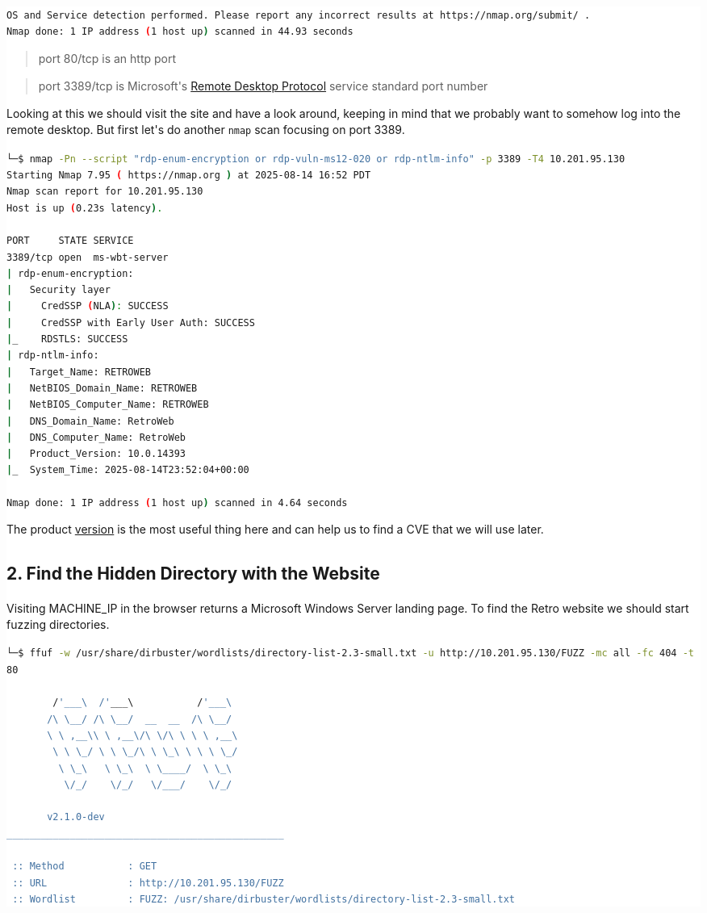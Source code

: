 ```bash
OS and Service detection performed. Please report any incorrect results at https://nmap.org/submit/ .
Nmap done: 1 IP address (1 host up) scanned in 44.93 seconds
```

> port 80/tcp is an http port  

> port 3389/tcp is Microsoft's [Remote Desktop Protocol](https://book.hacktricks.wiki/en/network-services-pentesting/pentesting-rdp.html) 
> service standard port number  

Looking at this we should visit the site and have a look around, keeping in mind that we
probably want to somehow log into the remote desktop. But first let's do another `nmap`
scan focusing on port 3389.

```bash
└─$ nmap -Pn --script "rdp-enum-encryption or rdp-vuln-ms12-020 or rdp-ntlm-info" -p 3389 -T4 10.201.95.130
Starting Nmap 7.95 ( https://nmap.org ) at 2025-08-14 16:52 PDT
Nmap scan report for 10.201.95.130
Host is up (0.23s latency).

PORT     STATE SERVICE
3389/tcp open  ms-wbt-server
| rdp-enum-encryption: 
|   Security layer
|     CredSSP (NLA): SUCCESS
|     CredSSP with Early User Auth: SUCCESS
|_    RDSTLS: SUCCESS
| rdp-ntlm-info: 
|   Target_Name: RETROWEB
|   NetBIOS_Domain_Name: RETROWEB
|   NetBIOS_Computer_Name: RETROWEB
|   DNS_Domain_Name: RetroWeb
|   DNS_Computer_Name: RetroWeb
|   Product_Version: 10.0.14393
|_  System_Time: 2025-08-14T23:52:04+00:00

Nmap done: 1 IP address (1 host up) scanned in 4.64 seconds
```

The product [version](https://betawiki.net/wiki/Windows_Server_2016_build_14393_(rs1_release)) is the most useful thing here and can help us to find a CVE that we will use later.

## 2. Find the Hidden Directory with the Website

Visiting MACHINE_IP in the browser returns a Microsoft Windows Server landing page.
To find the Retro website we should start fuzzing directories.

```bash
└─$ ffuf -w /usr/share/dirbuster/wordlists/directory-list-2.3-small.txt -u http://10.201.95.130/FUZZ -mc all -fc 404 -t 80    

        /'___\  /'___\           /'___\       
       /\ \__/ /\ \__/  __  __  /\ \__/       
       \ \ ,__\\ \ ,__\/\ \/\ \ \ \ ,__\      
        \ \ \_/ \ \ \_/\ \ \_\ \ \ \ \_/      
         \ \_\   \ \_\  \ \____/  \ \_\       
          \/_/    \/_/   \/___/    \/_/       

       v2.1.0-dev
________________________________________________

 :: Method           : GET
 :: URL              : http://10.201.95.130/FUZZ
 :: Wordlist         : FUZZ: /usr/share/dirbuster/wordlists/directory-list-2.3-small.txt
```